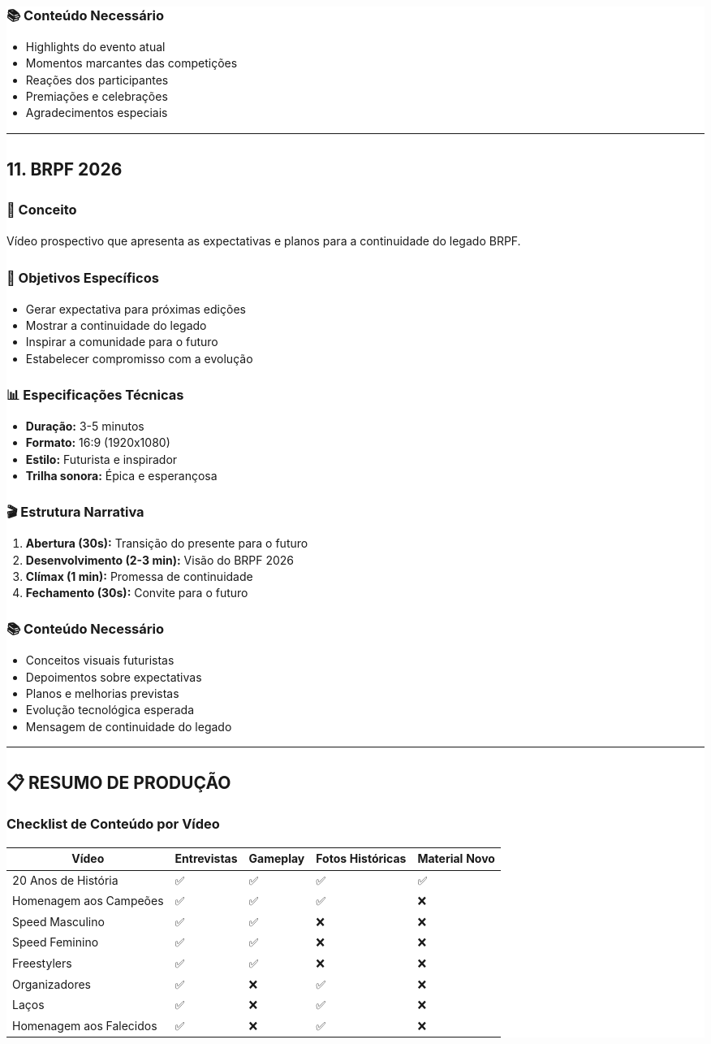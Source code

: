 ### 📚 Conteúdo Necessário
- Highlights do evento atual
- Momentos marcantes das competições
- Reações dos participantes
- Premiações e celebrações
- Agradecimentos especiais

---

## 11. BRPF 2026

### 📝 Conceito
Vídeo prospectivo que apresenta as expectativas e planos para a continuidade do legado BRPF.

### 🎯 Objetivos Específicos
- Gerar expectativa para próximas edições
- Mostrar a continuidade do legado
- Inspirar a comunidade para o futuro
- Estabelecer compromisso com a evolução

### 📊 Especificações Técnicas
- **Duração:** 3-5 minutos
- **Formato:** 16:9 (1920x1080)
- **Estilo:** Futurista e inspirador
- **Trilha sonora:** Épica e esperançosa

### 🎬 Estrutura Narrativa
1. **Abertura (30s):** Transição do presente para o futuro
2. **Desenvolvimento (2-3 min):** Visão do BRPF 2026
3. **Clímax (1 min):** Promessa de continuidade
4. **Fechamento (30s):** Convite para o futuro

### 📚 Conteúdo Necessário
- Conceitos visuais futuristas
- Depoimentos sobre expectativas
- Planos e melhorias previstas
- Evolução tecnológica esperada
- Mensagem de continuidade do legado

---

## 📋 RESUMO DE PRODUÇÃO

### Checklist de Conteúdo por Vídeo

| Vídeo | Entrevistas | Gameplay | Fotos Históricas | Material Novo |
|-------|-------------|----------|------------------|---------------|
| 20 Anos de História | ✅ | ✅ | ✅ | ✅ |
| Homenagem aos Campeões | ✅ | ✅ | ✅ | ❌ |
| Speed Masculino | ✅ | ✅ | ❌ | ❌ |
| Speed Feminino | ✅ | ✅ | ❌ | ❌ |
| Freestylers | ✅ | ✅ | ❌ | ❌ |
| Organizadores | ✅ | ❌ | ✅ | ❌ |
| Laços | ✅ | ❌ | ✅ | ❌ |
| Homenagem aos Falecidos | ✅ | ❌ | ✅ | ❌ |